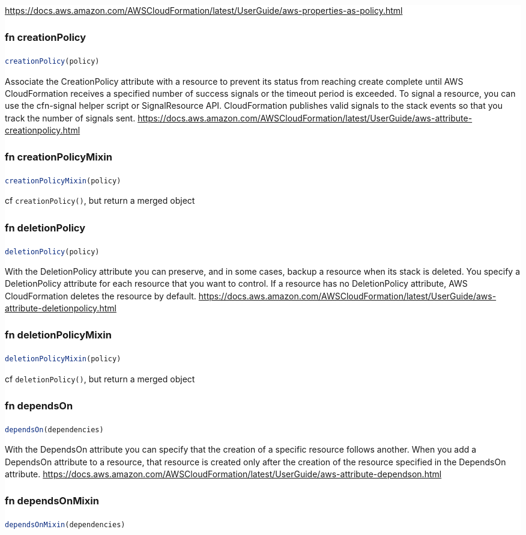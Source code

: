 https://docs.aws.amazon.com/AWSCloudFormation/latest/UserGuide/aws-properties-as-policy.html

### fn creationPolicy

```ts
creationPolicy(policy)
```

Associate the CreationPolicy attribute with a resource to prevent its status from reaching create complete until AWS CloudFormation receives a specified number of success signals or the timeout period is exceeded. To signal a resource, you can use the cfn-signal helper script or SignalResource API. CloudFormation publishes valid signals to the stack events so that you track the number of signals sent. 
https://docs.aws.amazon.com/AWSCloudFormation/latest/UserGuide/aws-attribute-creationpolicy.html

### fn creationPolicyMixin

```ts
creationPolicyMixin(policy)
```

cf `creationPolicy()`, but return a merged object

### fn deletionPolicy

```ts
deletionPolicy(policy)
```

With the DeletionPolicy attribute you can preserve, and in some cases, backup a resource when its stack is deleted. You specify a DeletionPolicy attribute for each resource that you want to control. If a resource has no DeletionPolicy attribute, AWS CloudFormation deletes the resource by default. 
https://docs.aws.amazon.com/AWSCloudFormation/latest/UserGuide/aws-attribute-deletionpolicy.html

### fn deletionPolicyMixin

```ts
deletionPolicyMixin(policy)
```

cf `deletionPolicy()`, but return a merged object

### fn dependsOn

```ts
dependsOn(dependencies)
```

With the DependsOn attribute you can specify that the creation of a specific resource follows another. When you add a DependsOn attribute to a resource, that resource is created only after the creation of the resource specified in the DependsOn attribute. 
https://docs.aws.amazon.com/AWSCloudFormation/latest/UserGuide/aws-attribute-dependson.html

### fn dependsOnMixin

```ts
dependsOnMixin(dependencies)
```
